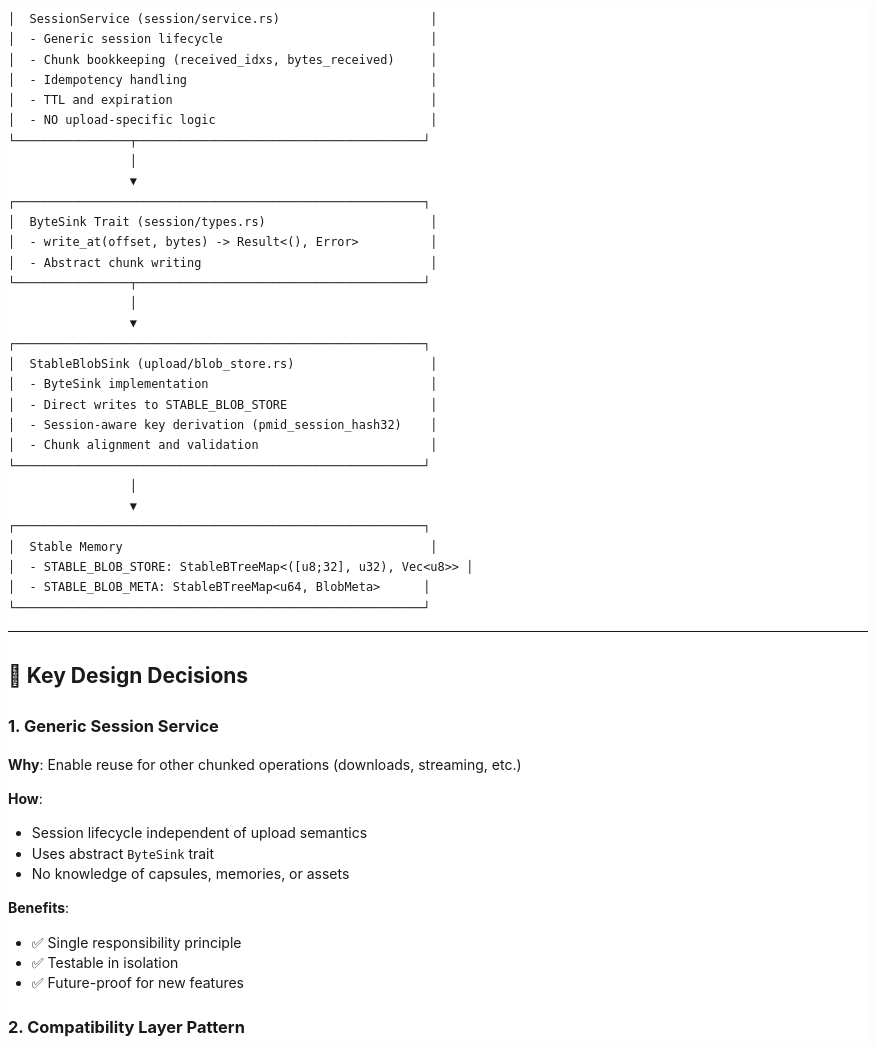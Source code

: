```
│  SessionService (session/service.rs)                     │
│  - Generic session lifecycle                             │
│  - Chunk bookkeeping (received_idxs, bytes_received)     │
│  - Idempotency handling                                  │
│  - TTL and expiration                                    │
│  - NO upload-specific logic                              │
└────────────────┬────────────────────────────────────────┘
                 │
                 ▼
┌─────────────────────────────────────────────────────────┐
│  ByteSink Trait (session/types.rs)                       │
│  - write_at(offset, bytes) -> Result<(), Error>          │
│  - Abstract chunk writing                                │
└────────────────┬────────────────────────────────────────┘
                 │
                 ▼
┌─────────────────────────────────────────────────────────┐
│  StableBlobSink (upload/blob_store.rs)                   │
│  - ByteSink implementation                               │
│  - Direct writes to STABLE_BLOB_STORE                    │
│  - Session-aware key derivation (pmid_session_hash32)    │
│  - Chunk alignment and validation                        │
└─────────────────────────────────────────────────────────┘
                 │
                 ▼
┌─────────────────────────────────────────────────────────┐
│  Stable Memory                                           │
│  - STABLE_BLOB_STORE: StableBTreeMap<([u8;32], u32), Vec<u8>> │
│  - STABLE_BLOB_META: StableBTreeMap<u64, BlobMeta>      │
└─────────────────────────────────────────────────────────┘
```

---

## 🔑 Key Design Decisions

### 1. Generic Session Service

**Why**: Enable reuse for other chunked operations (downloads, streaming, etc.)

**How**:
- Session lifecycle independent of upload semantics
- Uses abstract `ByteSink` trait
- No knowledge of capsules, memories, or assets

**Benefits**:
- ✅ Single responsibility principle
- ✅ Testable in isolation
- ✅ Future-proof for new features

### 2. Compatibility Layer Pattern
